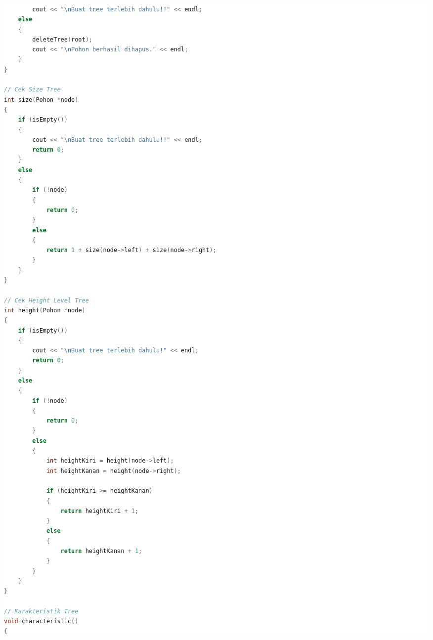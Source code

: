 ```C++
        cout << "\nBuat tree terlebih dahulu!!" << endl;
    else
    {
        deleteTree(root);
        cout << "\nPohon berhasil dihapus." << endl;
    }
}

// Cek Size Tree
int size(Pohon *node)
{
    if (isEmpty())
    {
        cout << "\nBuat tree terlebih dahulu!!" << endl;
        return 0;
    }
    else
    {
        if (!node)
        {
            return 0;
        }
        else
        {
            return 1 + size(node->left) + size(node->right);
        }
    }
}

// Cek Height Level Tree
int height(Pohon *node)
{
    if (isEmpty())
    {
        cout << "\nBuat tree terlebih dahulu!" << endl;
        return 0;
    }
    else
    {
        if (!node)
        {
            return 0;
        }
        else
        {
            int heightKiri = height(node->left);
            int heightKanan = height(node->right);

            if (heightKiri >= heightKanan)
            {
                return heightKiri + 1;
            }
            else
            {
                return heightKanan + 1;
            }
        }
    }
}

// Karakteristik Tree
void characteristic()
{
```